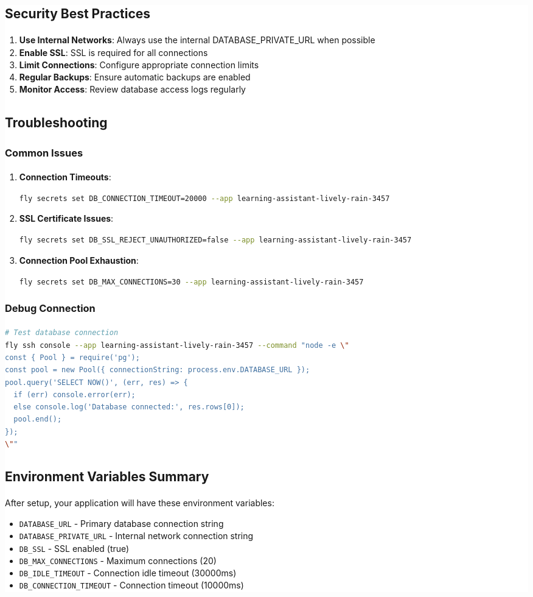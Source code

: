 ## Security Best Practices

1. **Use Internal Networks**: Always use the internal DATABASE_PRIVATE_URL when possible
2. **Enable SSL**: SSL is required for all connections
3. **Limit Connections**: Configure appropriate connection limits
4. **Regular Backups**: Ensure automatic backups are enabled
5. **Monitor Access**: Review database access logs regularly

## Troubleshooting

### Common Issues

1. **Connection Timeouts**:
   ```bash
   fly secrets set DB_CONNECTION_TIMEOUT=20000 --app learning-assistant-lively-rain-3457
   ```

2. **SSL Certificate Issues**:
   ```bash
   fly secrets set DB_SSL_REJECT_UNAUTHORIZED=false --app learning-assistant-lively-rain-3457
   ```

3. **Connection Pool Exhaustion**:
   ```bash
   fly secrets set DB_MAX_CONNECTIONS=30 --app learning-assistant-lively-rain-3457
   ```

### Debug Connection

```bash
# Test database connection
fly ssh console --app learning-assistant-lively-rain-3457 --command "node -e \"
const { Pool } = require('pg');
const pool = new Pool({ connectionString: process.env.DATABASE_URL });
pool.query('SELECT NOW()', (err, res) => {
  if (err) console.error(err);
  else console.log('Database connected:', res.rows[0]);
  pool.end();
});
\""
```

## Environment Variables Summary

After setup, your application will have these environment variables:

- `DATABASE_URL` - Primary database connection string
- `DATABASE_PRIVATE_URL` - Internal network connection string
- `DB_SSL` - SSL enabled (true)
- `DB_MAX_CONNECTIONS` - Maximum connections (20)
- `DB_IDLE_TIMEOUT` - Connection idle timeout (30000ms)
- `DB_CONNECTION_TIMEOUT` - Connection timeout (10000ms)